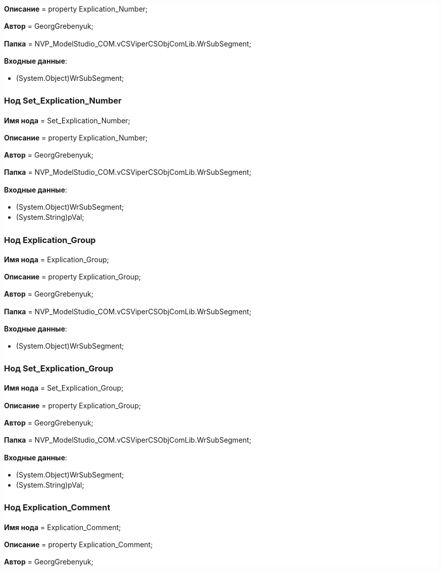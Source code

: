 **Описание** = property Explication_Number;

**Автор** = GeorgGrebenyuk;

**Папка** = NVP_ModelStudio_COM.vCSViperCSObjComLib.WrSubSegment;

**Входные данные**:

* (System.Object)WrSubSegment;

### Нод Set_Explication_Number

**Имя нода** = Set_Explication_Number;

**Описание** = property Explication_Number;

**Автор** = GeorgGrebenyuk;

**Папка** = NVP_ModelStudio_COM.vCSViperCSObjComLib.WrSubSegment;

**Входные данные**:

* (System.Object)WrSubSegment;
* (System.String)pVal;

### Нод Explication_Group

**Имя нода** = Explication_Group;

**Описание** = property Explication_Group;

**Автор** = GeorgGrebenyuk;

**Папка** = NVP_ModelStudio_COM.vCSViperCSObjComLib.WrSubSegment;

**Входные данные**:

* (System.Object)WrSubSegment;

### Нод Set_Explication_Group

**Имя нода** = Set_Explication_Group;

**Описание** = property Explication_Group;

**Автор** = GeorgGrebenyuk;

**Папка** = NVP_ModelStudio_COM.vCSViperCSObjComLib.WrSubSegment;

**Входные данные**:

* (System.Object)WrSubSegment;
* (System.String)pVal;

### Нод Explication_Comment

**Имя нода** = Explication_Comment;

**Описание** = property Explication_Comment;

**Автор** = GeorgGrebenyuk;
